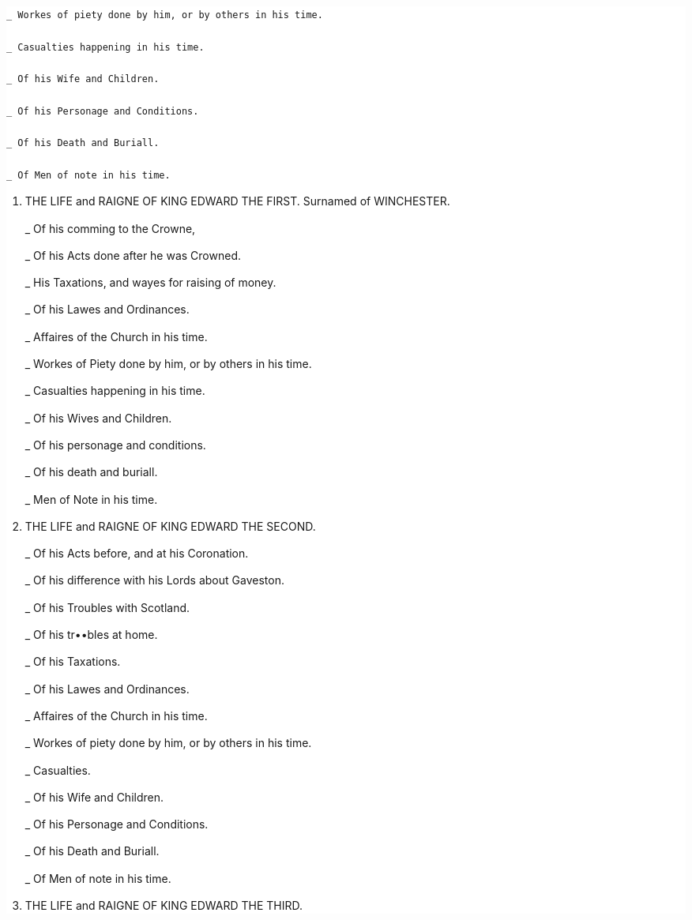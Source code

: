     _ Workes of piety done by him, or by others in his time.

    _ Casualties happening in his time.

    _ Of his Wife and Children.

    _ Of his Personage and Conditions.

    _ Of his Death and Buriall.

    _ Of Men of note in his time.

1. THE LIFE and RAIGNE OF KING EDWARD THE FIRST. Surnamed of WINCHESTER.

    _ Of his comming to the Crowne,

    _ Of his Acts done after he was Crowned.

    _ His Taxations, and wayes for raising of money.

    _ Of his Lawes and Ordinances.

    _ Affaires of the Church in his time.

    _ Workes of Piety done by him, or by others in his time.

    _ Casualties happening in his time.

    _ Of his Wives and Children.

    _ Of his personage and conditions.

    _ Of his death and buriall.

    _ Men of Note in his time.

1. THE LIFE and RAIGNE OF KING EDWARD THE SECOND.

    _ Of his Acts before, and at his Coronation.

    _ Of his difference with his Lords about Gaveston.

    _ Of his Troubles with Scotland.

    _ Of his tr••bles at home.

    _ Of his Taxations.

    _ Of his Lawes and Ordinances.

    _ Affaires of the Church in his time.

    _ Workes of piety done by him, or by others in his time.

    _ Casualties.

    _ Of his Wife and Children.

    _ Of his Personage and Conditions.

    _ Of his Death and Buriall.

    _ Of Men of note in his time.

1. THE LIFE and RAIGNE OF KING EDWARD THE THIRD.
